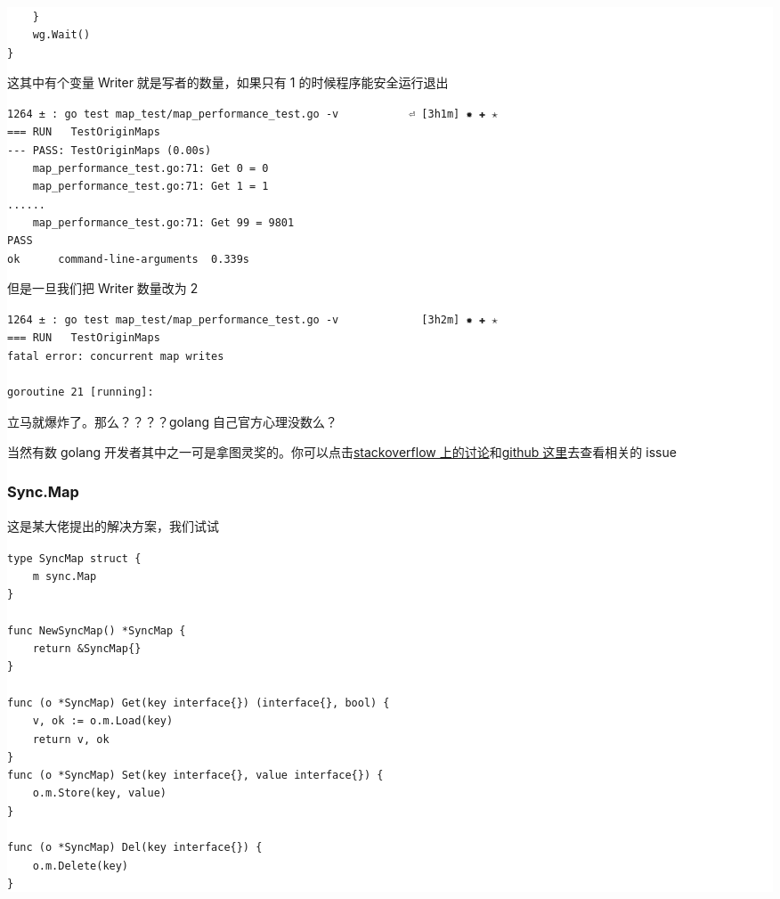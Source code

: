 ```
	}
	wg.Wait()
}
```

这其中有个变量 Writer 就是写者的数量，如果只有 1 的时候程序能安全运行退出

```
1264 ± : go test map_test/map_performance_test.go -v           ⏎ [3h1m] ✹ ✚ ✭
=== RUN   TestOriginMaps
--- PASS: TestOriginMaps (0.00s)
    map_performance_test.go:71: Get 0 = 0
    map_performance_test.go:71: Get 1 = 1
......
    map_performance_test.go:71: Get 99 = 9801
PASS
ok      command-line-arguments  0.339s
```

但是一旦我们把 Writer 数量改为 2

```
1264 ± : go test map_test/map_performance_test.go -v             [3h2m] ✹ ✚ ✭
=== RUN   TestOriginMaps
fatal error: concurrent map writes

goroutine 21 [running]:
```

立马就爆炸了。那么？？？？golang 自己官方心理没数么？

当然有数 golang 开发者其中之一可是拿图灵奖的。你可以点击[stackoverflow 上的讨论](https://stackoverflow.com/questions/11063473/map-with-concurrent-access "stackoverflow这里")和[github 这里](https://github.com/golang/go/issues/21035 "github 上的讨论")去查看相关的 issue

### Sync.Map

这是某大佬提出的解决方案，我们试试

```
type SyncMap struct {
	m sync.Map
}

func NewSyncMap() *SyncMap {
	return &SyncMap{}
}

func (o *SyncMap) Get(key interface{}) (interface{}, bool) {
	v, ok := o.m.Load(key)
	return v, ok
}
func (o *SyncMap) Set(key interface{}, value interface{}) {
	o.m.Store(key, value)
}

func (o *SyncMap) Del(key interface{}) {
	o.m.Delete(key)
}
```
